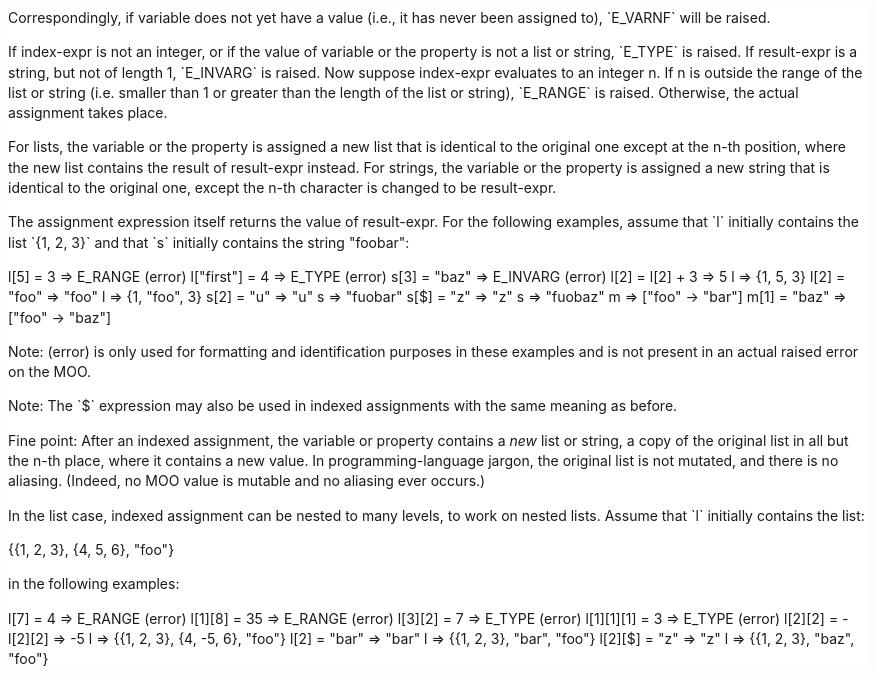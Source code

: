 Correspondingly, if variable does not yet have a value (i.e., it has never been assigned to), \`E\_VARNF\` will be raised.

If index-expr is not an integer, or if the value of variable or the property is not a list or string, \`E\_TYPE\` is raised. If result-expr is a string, but not of length 1, \`E\_INVARG\` is raised. Now suppose index-expr evaluates to an integer n. If n is outside the range of the list or string (i.e. smaller than 1 or greater than the length of the list or string), \`E\_RANGE\` is raised. Otherwise, the actual assignment takes place.

For lists, the variable or the property is assigned a new list that is identical to the original one except at the n\-th position, where the new list contains the result of result-expr instead. For strings, the variable or the property is assigned a new string that is identical to the original one, except the n\-th character is changed to be result-expr.

The assignment expression itself returns the value of result-expr. For the following examples, assume that \`l\` initially contains the list \`{1, 2, 3}\` and that \`s\` initially contains the string "foobar":

l\[5\] = 3          =>   E\_RANGE (error)
l\["first"\] = 4    =>   E\_TYPE  (error)
s\[3\] = "baz"      =>   E\_INVARG (error)
l\[2\] = l\[2\] + 3   =>   5
l                 =>   {1, 5, 3}
l\[2\] = "foo"      =>   "foo"
l                 =>   {1, "foo", 3}
s\[2\] = "u"        =>   "u"
s                 =>   "fuobar"
s\[$\] = "z"        =>   "z"
s                 =>   "fuobaz"
m                 =>   \["foo" -> "bar"\]
m\[1\] = "baz"      =>   \["foo" -> "baz"\]

Note: (error) is only used for formatting and identification purposes in these examples and is not present in an actual raised error on the MOO.

Note: The \`$\` expression may also be used in indexed assignments with the same meaning as before.

Fine point: After an indexed assignment, the variable or property contains a _new_ list or string, a copy of the original list in all but the n\-th place, where it contains a new value. In programming-language jargon, the original list is not mutated, and there is no aliasing. (Indeed, no MOO value is mutable and no aliasing ever occurs.)

In the list case, indexed assignment can be nested to many levels, to work on nested lists. Assume that \`l\` initially contains the list:

{{1, 2, 3}, {4, 5, 6}, "foo"}

in the following examples:

l\[7\] = 4             =>   E\_RANGE (error)
l\[1\]\[8\] = 35         =>   E\_RANGE (error)
l\[3\]\[2\] = 7          =>   E\_TYPE (error)
l\[1\]\[1\]\[1\] = 3       =>   E\_TYPE (error)
l\[2\]\[2\] = -l\[2\]\[2\]   =>   -5
l                    =>   {{1, 2, 3}, {4, -5, 6}, "foo"}
l\[2\] = "bar"         =>   "bar"
l                    =>   {{1, 2, 3}, "bar", "foo"}
l\[2\]\[$\] = "z"        =>   "z"
l                    =>   {{1, 2, 3}, "baz", "foo"}
